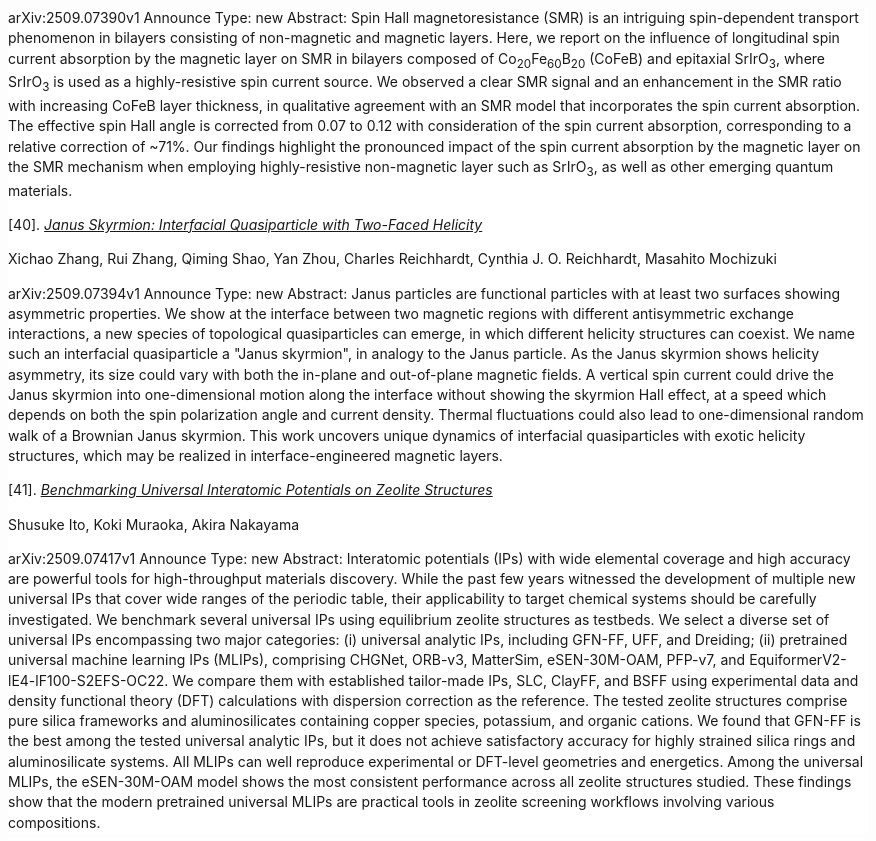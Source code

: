 arXiv:2509.07390v1 Announce Type: new 
Abstract: Spin Hall magnetoresistance (SMR) is an intriguing spin-dependent transport phenomenon in bilayers consisting of non-magnetic and magnetic layers. Here, we report on the influence of longitudinal spin current absorption by the magnetic layer on SMR in bilayers composed of Co$_{20}$Fe$_{60}$B$_{20}$ (CoFeB) and epitaxial SrIrO$_{3}$, where SrIrO$_{3}$ is used as a highly-resistive spin current source. We observed a clear SMR signal and an enhancement in the SMR ratio with increasing CoFeB layer thickness, in qualitative agreement with an SMR model that incorporates the spin current absorption. The effective spin Hall angle is corrected from 0.07 to 0.12 with consideration of the spin current absorption, corresponding to a relative correction of ~71%. Our findings highlight the pronounced impact of the spin current absorption by the magnetic layer on the SMR mechanism when employing highly-resistive non-magnetic layer such as SrIrO$_{3}$, as well as other emerging quantum materials.



[40]. [*Janus Skyrmion: Interfacial Quasiparticle with Two-Faced Helicity*](https://arxiv.org/abs/2509.07394 "Janus Skyrmion: Interfacial Quasiparticle with Two-Faced Helicity")

Xichao Zhang, Rui Zhang, Qiming Shao, Yan Zhou, Charles Reichhardt, Cynthia J. O. Reichhardt, Masahito Mochizuki

arXiv:2509.07394v1 Announce Type: new 
Abstract: Janus particles are functional particles with at least two surfaces showing asymmetric properties. We show at the interface between two magnetic regions with different antisymmetric exchange interactions, a new species of topological quasiparticles can emerge, in which different helicity structures can coexist. We name such an interfacial quasiparticle a "Janus skyrmion", in analogy to the Janus particle. As the Janus skyrmion shows helicity asymmetry, its size could vary with both the in-plane and out-of-plane magnetic fields. A vertical spin current could drive the Janus skyrmion into one-dimensional motion along the interface without showing the skyrmion Hall effect, at a speed which depends on both the spin polarization angle and current density. Thermal fluctuations could also lead to one-dimensional random walk of a Brownian Janus skyrmion. This work uncovers unique dynamics of interfacial quasiparticles with exotic helicity structures, which may be realized in interface-engineered magnetic layers.



[41]. [*Benchmarking Universal Interatomic Potentials on Zeolite Structures*](https://arxiv.org/abs/2509.07417 "Benchmarking Universal Interatomic Potentials on Zeolite Structures")

Shusuke Ito, Koki Muraoka, Akira Nakayama

arXiv:2509.07417v1 Announce Type: new 
Abstract: Interatomic potentials (IPs) with wide elemental coverage and high accuracy are powerful tools for high-throughput materials discovery. While the past few years witnessed the development of multiple new universal IPs that cover wide ranges of the periodic table, their applicability to target chemical systems should be carefully investigated. We benchmark several universal IPs using equilibrium zeolite structures as testbeds. We select a diverse set of universal IPs encompassing two major categories: (i) universal analytic IPs, including GFN-FF, UFF, and Dreiding; (ii) pretrained universal machine learning IPs (MLIPs), comprising CHGNet, ORB-v3, MatterSim, eSEN-30M-OAM, PFP-v7, and EquiformerV2-lE4-lF100-S2EFS-OC22. We compare them with established tailor-made IPs, SLC, ClayFF, and BSFF using experimental data and density functional theory (DFT) calculations with dispersion correction as the reference. The tested zeolite structures comprise pure silica frameworks and aluminosilicates containing copper species, potassium, and organic cations. We found that GFN-FF is the best among the tested universal analytic IPs, but it does not achieve satisfactory accuracy for highly strained silica rings and aluminosilicate systems. All MLIPs can well reproduce experimental or DFT-level geometries and energetics. Among the universal MLIPs, the eSEN-30M-OAM model shows the most consistent performance across all zeolite structures studied. These findings show that the modern pretrained universal MLIPs are practical tools in zeolite screening workflows involving various compositions.
